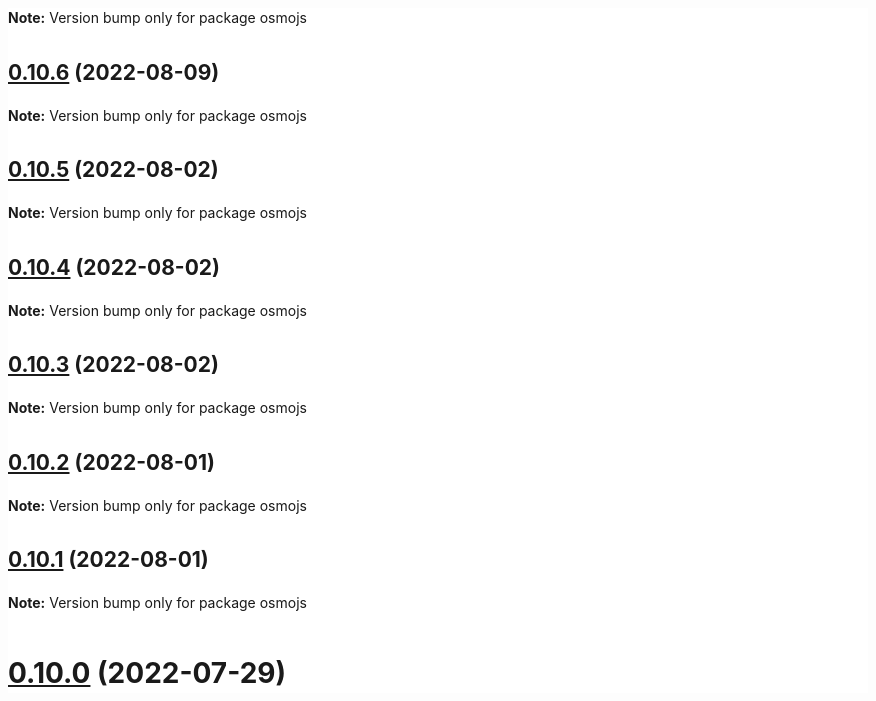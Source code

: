 **Note:** Version bump only for package osmojs





## [0.10.6](https://github.com/osmosis-labs/osmojs/compare/osmojs@0.10.5...osmojs@0.10.6) (2022-08-09)

**Note:** Version bump only for package osmojs





## [0.10.5](https://github.com/osmosis-labs/osmojs/compare/osmojs@0.10.4...osmojs@0.10.5) (2022-08-02)

**Note:** Version bump only for package osmojs





## [0.10.4](https://github.com/osmosis-labs/osmojs/compare/osmojs@0.10.3...osmojs@0.10.4) (2022-08-02)

**Note:** Version bump only for package osmojs





## [0.10.3](https://github.com/osmosis-labs/osmojs/compare/osmojs@0.10.2...osmojs@0.10.3) (2022-08-02)

**Note:** Version bump only for package osmojs





## [0.10.2](https://github.com/osmosis-labs/osmojs/compare/osmojs@0.10.1...osmojs@0.10.2) (2022-08-01)

**Note:** Version bump only for package osmojs





## [0.10.1](https://github.com/osmosis-labs/osmojs/compare/osmojs@0.10.0...osmojs@0.10.1) (2022-08-01)

**Note:** Version bump only for package osmojs





# [0.10.0](https://github.com/osmosis-labs/osmojs/compare/osmojs@0.9.3...osmojs@0.10.0) (2022-07-29)
